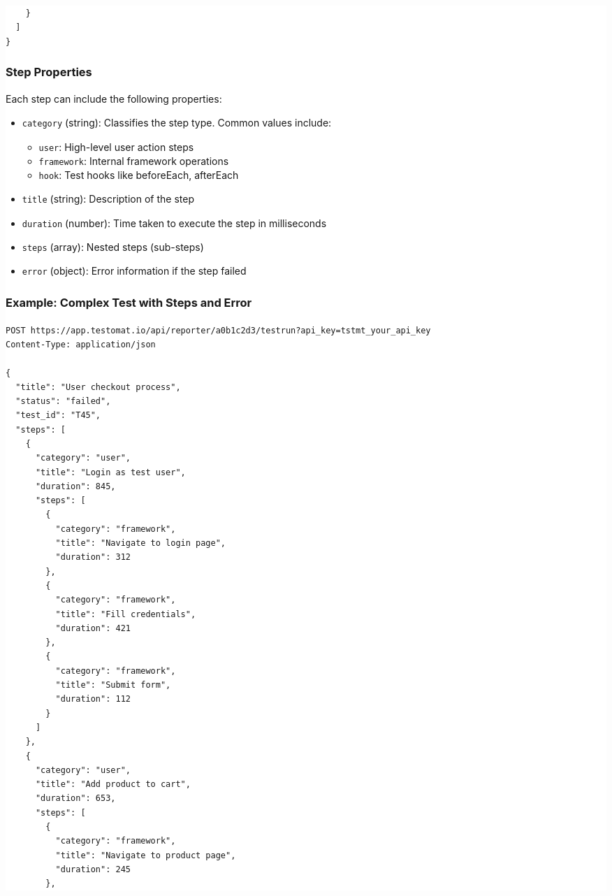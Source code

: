 ```
    }
  ]
}
```

### Step Properties

Each step can include the following properties:

- `category` (string): Classifies the step type. Common values include:
  - `user`: High-level user action steps
  - `framework`: Internal framework operations
  - `hook`: Test hooks like beforeEach, afterEach

- `title` (string): Description of the step

- `duration` (number): Time taken to execute the step in milliseconds

- `steps` (array): Nested steps (sub-steps)

- `error` (object): Error information if the step failed


### Example: Complex Test with Steps and Error

```
POST https://app.testomat.io/api/reporter/a0b1c2d3/testrun?api_key=tstmt_your_api_key
Content-Type: application/json

{
  "title": "User checkout process",
  "status": "failed",
  "test_id": "T45",
  "steps": [
    {
      "category": "user",
      "title": "Login as test user",
      "duration": 845,
      "steps": [
        {
          "category": "framework",
          "title": "Navigate to login page",
          "duration": 312
        },
        {
          "category": "framework",
          "title": "Fill credentials",
          "duration": 421
        },
        {
          "category": "framework",
          "title": "Submit form",
          "duration": 112
        }
      ]
    },
    {
      "category": "user",
      "title": "Add product to cart",
      "duration": 653,
      "steps": [
        {
          "category": "framework",
          "title": "Navigate to product page",
          "duration": 245
        },
```